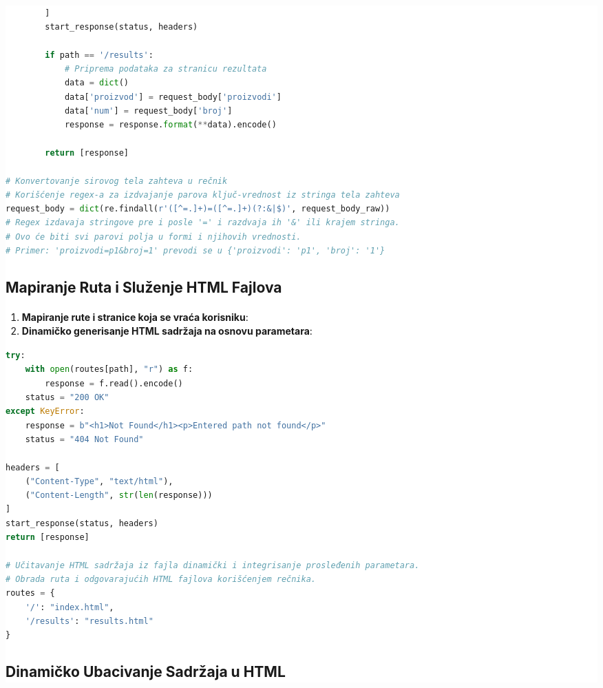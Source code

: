```python
        ]
        start_response(status, headers)

        if path == '/results':
            # Priprema podataka za stranicu rezultata
            data = dict()
            data['proizvod'] = request_body['proizvodi']
            data['num'] = request_body['broj']
            response = response.format(**data).encode()
        
        return [response]

# Konvertovanje sirovog tela zahteva u rečnik
# Korišćenje regex-a za izdvajanje parova ključ-vrednost iz stringa tela zahteva
request_body = dict(re.findall(r'([^=.]+)=([^=.]+)(?:&|$)', request_body_raw))
# Regex izdavaja stringove pre i posle '=' i razdvaja ih '&' ili krajem stringa.
# Ovo će biti svi parovi polja u formi i njihovih vrednosti.
# Primer: 'proizvodi=p1&broj=1' prevodi se u {'proizvodi': 'p1', 'broj': '1'}
```

## Mapiranje Ruta i Služenje HTML Fajlova

1. **Mapiranje rute i stranice koja se vraća korisniku**:
2. **Dinamičko generisanje HTML sadržaja na osnovu parametara**:

```python
try:
    with open(routes[path], "r") as f:
        response = f.read().encode()
    status = "200 OK"
except KeyError:
    response = b"<h1>Not Found</h1><p>Entered path not found</p>"
    status = "404 Not Found"

headers = [
    ("Content-Type", "text/html"),
    ("Content-Length", str(len(response)))
]
start_response(status, headers)
return [response]

# Učitavanje HTML sadržaja iz fajla dinamički i integrisanje prosleđenih parametara.
# Obrada ruta i odgovarajućih HTML fajlova korišćenjem rečnika.
routes = {
    '/': "index.html",
    '/results': "results.html"
}
```

## Dinamičko Ubacivanje Sadržaja u HTML
